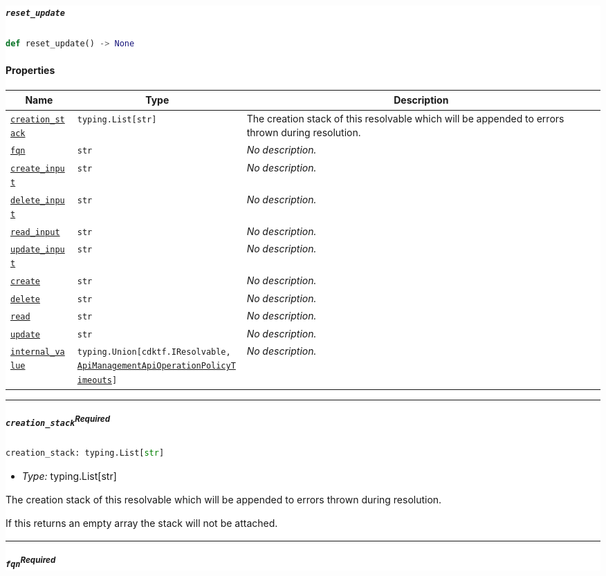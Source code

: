 ##### `reset_update` <a name="reset_update" id="@cdktf/provider-azurerm.apiManagementApiOperationPolicy.ApiManagementApiOperationPolicyTimeoutsOutputReference.resetUpdate"></a>

```python
def reset_update() -> None
```


#### Properties <a name="Properties" id="Properties"></a>

| **Name** | **Type** | **Description** |
| --- | --- | --- |
| <code><a href="#@cdktf/provider-azurerm.apiManagementApiOperationPolicy.ApiManagementApiOperationPolicyTimeoutsOutputReference.property.creationStack">creation_stack</a></code> | <code>typing.List[str]</code> | The creation stack of this resolvable which will be appended to errors thrown during resolution. |
| <code><a href="#@cdktf/provider-azurerm.apiManagementApiOperationPolicy.ApiManagementApiOperationPolicyTimeoutsOutputReference.property.fqn">fqn</a></code> | <code>str</code> | *No description.* |
| <code><a href="#@cdktf/provider-azurerm.apiManagementApiOperationPolicy.ApiManagementApiOperationPolicyTimeoutsOutputReference.property.createInput">create_input</a></code> | <code>str</code> | *No description.* |
| <code><a href="#@cdktf/provider-azurerm.apiManagementApiOperationPolicy.ApiManagementApiOperationPolicyTimeoutsOutputReference.property.deleteInput">delete_input</a></code> | <code>str</code> | *No description.* |
| <code><a href="#@cdktf/provider-azurerm.apiManagementApiOperationPolicy.ApiManagementApiOperationPolicyTimeoutsOutputReference.property.readInput">read_input</a></code> | <code>str</code> | *No description.* |
| <code><a href="#@cdktf/provider-azurerm.apiManagementApiOperationPolicy.ApiManagementApiOperationPolicyTimeoutsOutputReference.property.updateInput">update_input</a></code> | <code>str</code> | *No description.* |
| <code><a href="#@cdktf/provider-azurerm.apiManagementApiOperationPolicy.ApiManagementApiOperationPolicyTimeoutsOutputReference.property.create">create</a></code> | <code>str</code> | *No description.* |
| <code><a href="#@cdktf/provider-azurerm.apiManagementApiOperationPolicy.ApiManagementApiOperationPolicyTimeoutsOutputReference.property.delete">delete</a></code> | <code>str</code> | *No description.* |
| <code><a href="#@cdktf/provider-azurerm.apiManagementApiOperationPolicy.ApiManagementApiOperationPolicyTimeoutsOutputReference.property.read">read</a></code> | <code>str</code> | *No description.* |
| <code><a href="#@cdktf/provider-azurerm.apiManagementApiOperationPolicy.ApiManagementApiOperationPolicyTimeoutsOutputReference.property.update">update</a></code> | <code>str</code> | *No description.* |
| <code><a href="#@cdktf/provider-azurerm.apiManagementApiOperationPolicy.ApiManagementApiOperationPolicyTimeoutsOutputReference.property.internalValue">internal_value</a></code> | <code>typing.Union[cdktf.IResolvable, <a href="#@cdktf/provider-azurerm.apiManagementApiOperationPolicy.ApiManagementApiOperationPolicyTimeouts">ApiManagementApiOperationPolicyTimeouts</a>]</code> | *No description.* |

---

##### `creation_stack`<sup>Required</sup> <a name="creation_stack" id="@cdktf/provider-azurerm.apiManagementApiOperationPolicy.ApiManagementApiOperationPolicyTimeoutsOutputReference.property.creationStack"></a>

```python
creation_stack: typing.List[str]
```

- *Type:* typing.List[str]

The creation stack of this resolvable which will be appended to errors thrown during resolution.

If this returns an empty array the stack will not be attached.

---

##### `fqn`<sup>Required</sup> <a name="fqn" id="@cdktf/provider-azurerm.apiManagementApiOperationPolicy.ApiManagementApiOperationPolicyTimeoutsOutputReference.property.fqn"></a>
